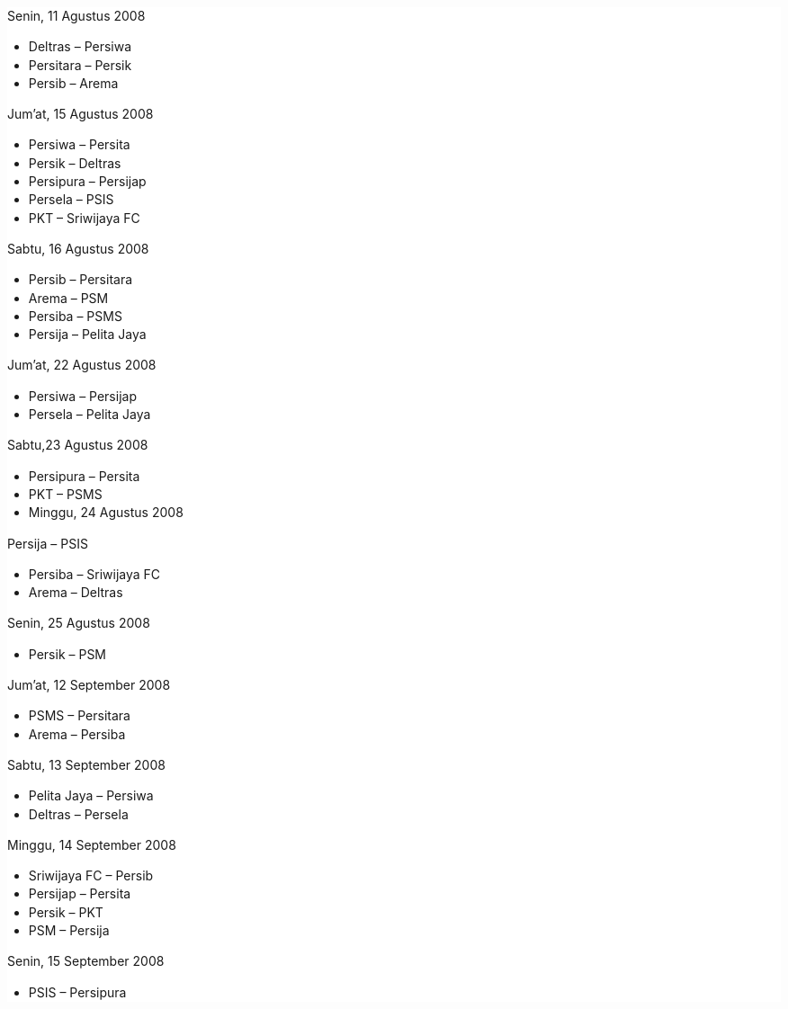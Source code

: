 Senin, 11 Agustus 2008

  * Deltras – Persiwa
  * Persitara – Persik
  * Persib – Arema

Jum’at, 15 Agustus 2008

  * Persiwa – Persita
  * Persik – Deltras
  * Persipura &#8211; Persijap
  * Persela – PSIS
  * PKT – Sriwijaya FC

Sabtu, 16 Agustus 2008

  * Persib – Persitara
  * Arema – PSM
  * Persiba – PSMS
  * Persija – Pelita Jaya

Jum’at, 22 Agustus 2008

  * Persiwa – Persijap
  * Persela – Pelita Jaya

Sabtu,23 Agustus 2008

  * Persipura – Persita
  * PKT – PSMS
  * Minggu, 24 Agustus 2008

Persija – PSIS

  * Persiba – Sriwijaya FC
  * Arema – Deltras

Senin, 25 Agustus 2008

  * Persik – PSM

Jum’at, 12 September 2008

  * PSMS – Persitara
  * Arema – Persiba

Sabtu, 13 September 2008

  * Pelita Jaya – Persiwa
  * Deltras – Persela

Minggu, 14 September 2008

  * Sriwijaya FC – Persib
  * Persijap – Persita
  * Persik – PKT
  * PSM – Persija

Senin, 15 September 2008

  * PSIS – Persipura
